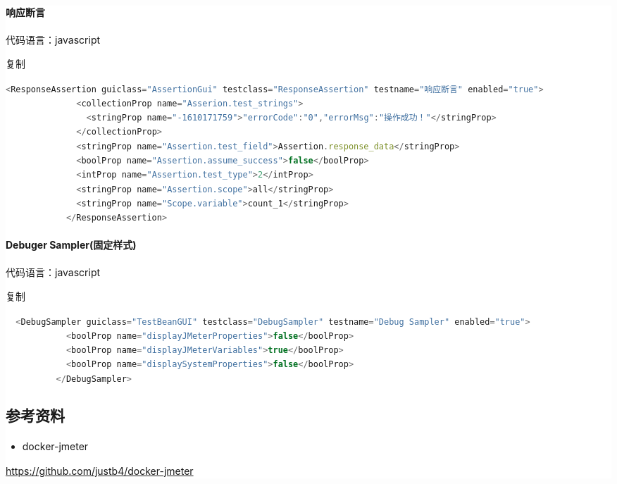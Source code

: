 #### 响应断言

代码语言：javascript

复制

```javascript
<ResponseAssertion guiclass="AssertionGui" testclass="ResponseAssertion" testname="响应断言" enabled="true">
              <collectionProp name="Asserion.test_strings">
                <stringProp name="-1610171759">"errorCode":"0","errorMsg":"操作成功！"</stringProp>
              </collectionProp>
              <stringProp name="Assertion.test_field">Assertion.response_data</stringProp>
              <boolProp name="Assertion.assume_success">false</boolProp>
              <intProp name="Assertion.test_type">2</intProp>
              <stringProp name="Assertion.scope">all</stringProp>
              <stringProp name="Scope.variable">count_1</stringProp>
            </ResponseAssertion>
```

#### Debuger Sampler(固定样式)

代码语言：javascript

复制

```javascript
  <DebugSampler guiclass="TestBeanGUI" testclass="DebugSampler" testname="Debug Sampler" enabled="true">
            <boolProp name="displayJMeterProperties">false</boolProp>
            <boolProp name="displayJMeterVariables">true</boolProp>
            <boolProp name="displaySystemProperties">false</boolProp>
          </DebugSampler>
```

## 参考资料

- docker-jmeter

https://github.com/justb4/docker-jmeter
